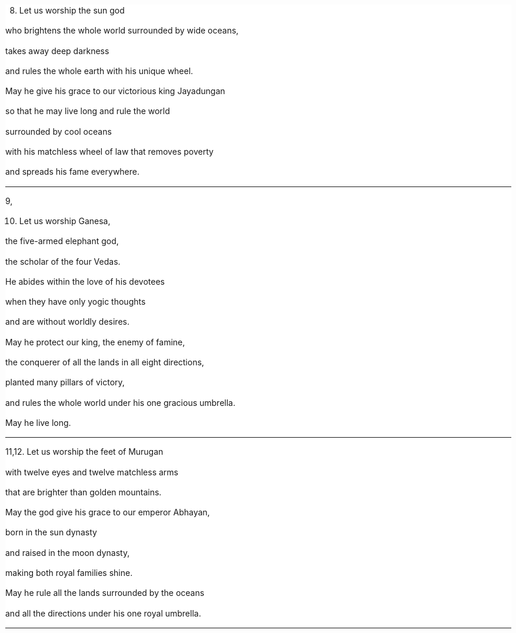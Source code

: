  8. Let us worship the sun god  

who brightens the whole world surrounded by wide oceans,  

takes away deep darkness  

and rules the whole earth with his unique wheel.  

May he give his grace to our victorious king Jayadungan  

so that he may live long and rule the world  

surrounded by cool oceans  

with his matchless wheel of law that removes poverty  

and spreads his fame everywhere.  

------  

9,

 10. Let us worship Ganesa,  

the five-armed elephant god,  

the scholar of the four Vedas.  

He abides within the love of his devotees  

when they have only yogic thoughts  

and are without worldly desires.  

May he protect our king, the enemy of famine,  

the conquerer of all the lands in all eight directions,  

planted many pillars of victory,  

and rules the whole world under his one gracious umbrella.  

May he live long.  

-----  

11,12. Let us worship the feet of Murugan  

with twelve eyes and twelve matchless arms  

that are brighter than golden mountains.  

May the god give his grace to our emperor Abhayan,  

born in the sun dynasty  

and raised in the moon dynasty,  

making both royal families shine.  

May he rule all the lands surrounded by the oceans  

and all the directions under his one royal umbrella.  

------  

